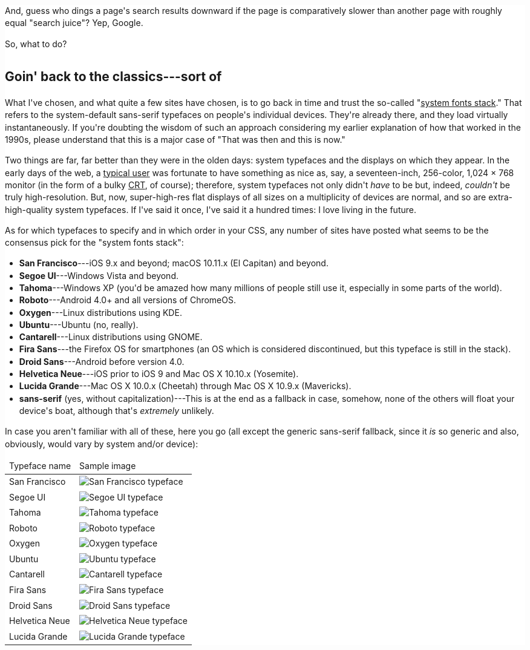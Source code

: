 And, guess who dings a page's search results downward if the page is comparatively slower than another page with roughly equal "search juice"? Yep, Google.

So, what to do?

## Goin' back to the classics---sort of 

What I've chosen, and what quite a few sites have chosen, is to go back in time and trust the so-called "[system fonts stack](https://woorkup.com/system-font/)." That refers to the system-default sans-serif typefaces on people's individual devices. They're already there, and they load virtually instantaneously. If you're doubting the wisdom of such an approach considering my earlier explanation of how that worked in the 1990s, please understand that this is a major case of "That was then and this is now."

Two things are far, far better than they were in the olden days: system typefaces and the displays on which they appear. In the early days of the web, a [typical user](http://www.relativelyinteresting.com/comparing-todays-computers-to-1995s/) was fortunate to have something as nice as, say, a seventeen-inch, 256-color, 1,024 &times; 768 monitor (in the form of a bulky [CRT](https://whatis.techtarget.com/definition/cathode-ray-tube-CRT), of course); therefore, system typefaces not only didn't _have_ to be but, indeed, _couldn't_ be truly high-resolution. But, now, super-high-res flat displays of all sizes on a multiplicity of devices are normal, and so are extra-high-quality system typefaces. If I've said it once, I've said it a hundred times: I love living in the future.

As for which typefaces to specify and in which order in your CSS, any number of sites have posted what seems to be the consensus pick for the "system fonts stack":

- **San Francisco**---iOS 9.x and beyond; macOS 10.11.x (El Capitan) and beyond.
- **Segoe UI**---Windows Vista and beyond.
- **Tahoma**---Windows XP (you'd be amazed how many millions of people still use it, especially in some parts of the world).
- **Roboto**---Android 4.0+ and all versions of ChromeOS.
- **Oxygen**---Linux distributions using KDE.
- **Ubuntu**---Ubuntu (no, really).
- **Cantarell**---Linux distributions using GNOME.
- **Fira Sans**---the Firefox OS for smartphones (an OS which is considered discontinued, but this typeface is still in the stack).
- **Droid Sans**---Android before version 4.0.
- **Helvetica Neue**---iOS prior to iOS 9 and Mac OS X 10.10.x (Yosemite). 
- **Lucida Grande**---Mac OS X 10.0.x (Cheetah) through Mac OS X 10.9.x (Mavericks). 
- **sans-serif** (yes, without capitalization)---This is at the end as a fallback in case, somehow, none of the others will float your device's boat, although that's _extremely_ unlikely.

In case you aren't familiar with all of these, here you go (all except the generic sans-serif fallback, since it _is_ so generic and also, obviously, would vary by system and/or device):

<table class="noborders">
<thead><tr><td class="td30">Typeface name</td><td class="td70">Sample image</td></tr></thead>
<tr><td class="td30">San Francisco</td><td class="td70"><img src="https://res.cloudinary.com/brycewray-com/image/upload/v1595899296/Sys_font_stack_San_Francisco_684x104.png" loading="lazy" alt="San Francisco typeface" /></td></tr>
<tr><td class="td30">Segoe UI</td><td class="td70"><img src="https://res.cloudinary.com/brycewray-com/image/upload/v1595899296/Sys_font_stack_Segoe_UI_684x104.png" loading="lazy" alt="Segoe UI typeface" /></td></tr>
<tr><td class="td30">Tahoma</td><td class="td70"><img src="https://res.cloudinary.com/brycewray-com/image/upload/v1595899296/Sys_font_stack_Tahoma_684x104.png" loading="lazy" alt="Tahoma typeface" /></td></tr>
<tr><td class="td30">Roboto</td><td class="td70"><img src="https://res.cloudinary.com/brycewray-com/image/upload/v1595899296/Sys_font_stack_Roboto_from_GF_684x104.png" loading="lazy" alt="Roboto typeface" /></td></tr>
<tr><td class="td30">Oxygen</td><td class="td70"><img src="https://res.cloudinary.com/brycewray-com/image/upload/v1595899296/Sys_font_stack_Oxygen_from_GF_684x104.png" loading="lazy" alt="Oxygen typeface" /></td></tr>
<tr><td class="td30">Ubuntu</td><td class="td70"><img src="https://res.cloudinary.com/brycewray-com/image/upload/v1595899296/Sys_font_stack_Ubuntu_from_GF_684x104.png" loading="lazy" alt="Ubuntu typeface" /></td></tr>
<tr><td class="td30">Cantarell</td><td class="td70"><img src="https://res.cloudinary.com/brycewray-com/image/upload/v1595899296/Sys_font_stack_Cantarell_from_GF_684x104.png" loading="lazy" alt="Cantarell typeface" /></td></tr>
<tr><td class="td30">Fira Sans</td><td class="td70"><img src="https://res.cloudinary.com/brycewray-com/image/upload/v1595899296/Sys_font_stack_Fira_Sans_from_GF_684x104.png" loading="lazy" alt="Fira Sans typeface" /></td></tr>
<tr><td class="td30">Droid Sans</td><td class="td70"><img src="https://res.cloudinary.com/brycewray-com/image/upload/v1595899295/Sys_font_stack_Droid_Sans_from_GF_684x104.png" loading="lazy" alt="Droid Sans typeface" /></td></tr>
<tr><td class="td30">Helvetica Neue</td><td class="td70"><img src="https://res.cloudinary.com/brycewray-com/image/upload/v1595899295/Sys_font_stack_Helvetica_Neue_680x104.png" loading="lazy" alt="Helvetica Neue typeface" /></td></tr>
<tr><td class="td30">Lucida Grande</td><td class="ctr td70"><img src="https://res.cloudinary.com/brycewray-com/image/upload/v1595899295/Sys_font_stack_Lucida_Grande_680x104.png" loading="lazy" alt="Lucida Grande typeface" /></td></tr>
</table>
